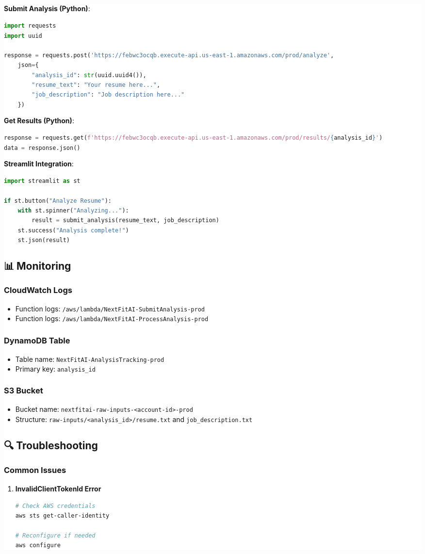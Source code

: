 **Submit Analysis (Python)**:
```python
import requests
import uuid

response = requests.post('https://febwc3ocqb.execute-api.us-east-1.amazonaws.com/prod/analyze', 
    json={
        "analysis_id": str(uuid.uuid4()),
        "resume_text": "Your resume here...",
        "job_description": "Job description here..."
    })
```

**Get Results (Python)**:
```python
response = requests.get(f'https://febwc3ocqb.execute-api.us-east-1.amazonaws.com/prod/results/{analysis_id}')
data = response.json()
```

**Streamlit Integration**:
```python
import streamlit as st

if st.button("Analyze Resume"):
    with st.spinner("Analyzing..."):
        result = submit_analysis(resume_text, job_description)
    st.success("Analysis complete!")
    st.json(result)
```

## 📊 Monitoring

### CloudWatch Logs
- Function logs: `/aws/lambda/NextFitAI-SubmitAnalysis-prod`
- Function logs: `/aws/lambda/NextFitAI-ProcessAnalysis-prod`

### DynamoDB Table
- Table name: `NextFitAI-AnalysisTracking-prod`
- Primary key: `analysis_id`

### S3 Bucket
- Bucket name: `nextfitai-raw-inputs-<account-id>-prod`
- Structure: `raw-inputs/<analysis_id>/resume.txt` and `job_description.txt`

## 🔍 Troubleshooting

### Common Issues

1. **InvalidClientTokenId Error**
   ```bash
   # Check AWS credentials
   aws sts get-caller-identity
   
   # Reconfigure if needed
   aws configure
   ```
